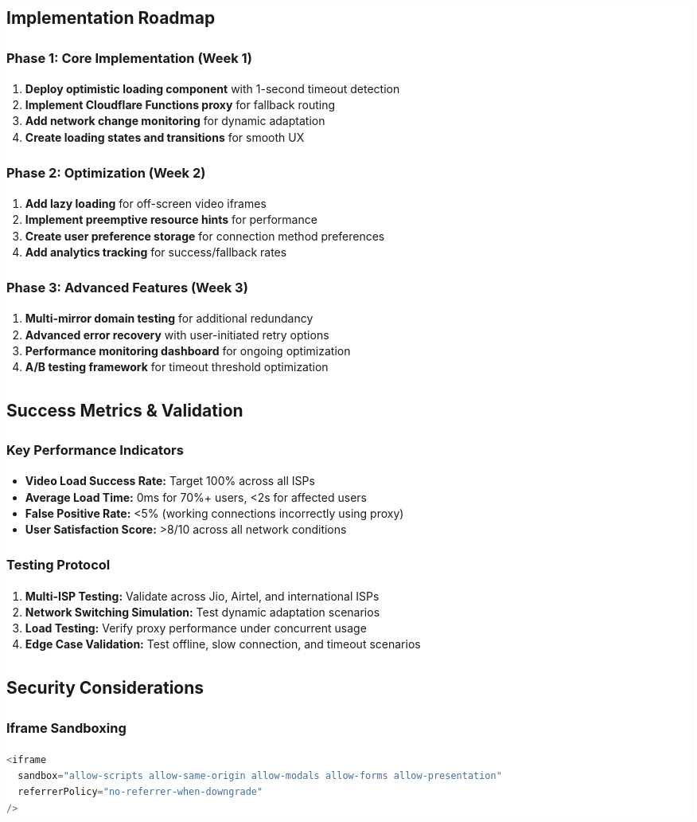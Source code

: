 
## Implementation Roadmap

### Phase 1: Core Implementation (Week 1)

1. **Deploy optimistic loading component** with 1-second timeout detection
2. **Implement Cloudflare Functions proxy** for fallback routing
3. **Add network change monitoring** for dynamic adaptation
4. **Create loading states and transitions** for smooth UX

### Phase 2: Optimization (Week 2)

1. **Add lazy loading** for off-screen video iframes
2. **Implement preemptive resource hints** for performance
3. **Create user preference storage** for connection method preferences
4. **Add analytics tracking** for success/fallback rates

### Phase 3: Advanced Features (Week 3)

1. **Multi-mirror domain testing** for additional redundancy
2. **Advanced error recovery** with user-initiated retry options
3. **Performance monitoring dashboard** for ongoing optimization
4. **A/B testing framework** for timeout threshold optimization

## Success Metrics \& Validation

### Key Performance Indicators

- **Video Load Success Rate:** Target 100% across all ISPs
- **Average Load Time:** 0ms for 70%+ users, <2s for affected users
- **False Positive Rate:** <5% (working connections incorrectly using proxy)
- **User Satisfaction Score:** >8/10 across all network conditions


### Testing Protocol

1. **Multi-ISP Testing:** Validate across Jio, Airtel, and international ISPs
2. **Network Switching Simulation:** Test dynamic adaptation scenarios
3. **Load Testing:** Verify proxy performance under concurrent usage
4. **Edge Case Validation:** Test offline, slow connection, and timeout scenarios

## Security Considerations

### Iframe Sandboxing

```typescript
<iframe 
  sandbox="allow-scripts allow-same-origin allow-modals allow-forms allow-presentation"
  referrerPolicy="no-referrer-when-downgrade"
/>
```
